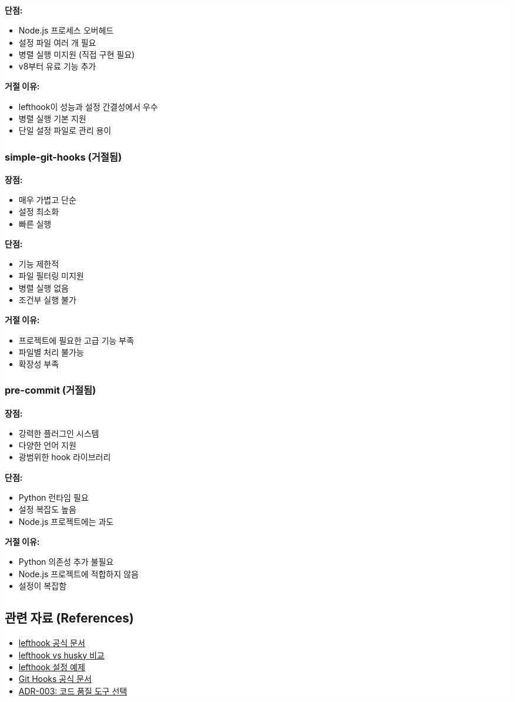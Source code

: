 **단점:**

- Node.js 프로세스 오버헤드
- 설정 파일 여러 개 필요
- 병렬 실행 미지원 (직접 구현 필요)
- v8부터 유료 기능 추가

**거절 이유:**

- lefthook이 성능과 설정 간결성에서 우수
- 병렬 실행 기본 지원
- 단일 설정 파일로 관리 용이

### simple-git-hooks (거절됨)

**장점:**

- 매우 가볍고 단순
- 설정 최소화
- 빠른 실행

**단점:**

- 기능 제한적
- 파일 필터링 미지원
- 병렬 실행 없음
- 조건부 실행 불가

**거절 이유:**

- 프로젝트에 필요한 고급 기능 부족
- 파일별 처리 불가능
- 확장성 부족

### pre-commit (거절됨)

**장점:**

- 강력한 플러그인 시스템
- 다양한 언어 지원
- 광범위한 hook 라이브러리

**단점:**

- Python 런타임 필요
- 설정 복잡도 높음
- Node.js 프로젝트에는 과도

**거절 이유:**

- Python 의존성 추가 불필요
- Node.js 프로젝트에 적합하지 않음
- 설정이 복잡함

## 관련 자료 (References)

- [lefthook 공식 문서](https://github.com/evilmartians/lefthook)
- [lefthook vs husky 비교](https://github.com/evilmartians/lefthook/blob/master/docs/node.md)
- [lefthook 설정 예제](https://github.com/evilmartians/lefthook/blob/master/docs/configuration.md)
- [Git Hooks 공식 문서](https://git-scm.com/docs/githooks)
- [ADR-003: 코드 품질 도구 선택](./003-code-quality-tools.md)
